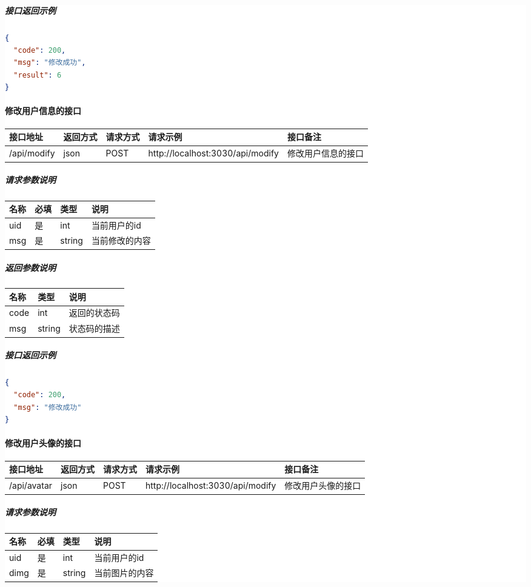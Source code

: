 ##### 接口返回示例

```json
{
  "code": 200,
  "msg": "修改成功",
  "result": 6
}
```

#### 修改用户信息的接口

| 接口地址    | 返回方式 | 请求方式 | 请求示例                         | 接口备注           |
| :---------- | :------- | :------- | :------------------------------- | :----------------- |
| /api/modify | json     | POST     | http://localhost:3030/api/modify | 修改用户信息的接口 |

##### 请求参数说明

| 名称 | 必填 | 类型   | 说明           |
| :--- | :--- | :----- | :------------- |
| uid  | 是   | int    | 当前用户的id   |
| msg  | 是   | string | 当前修改的内容 |

##### 返回参数说明

| 名称 | 类型   | 说明         |
| :--- | :----- | :----------- |
| code | int    | 返回的状态码 |
| msg  | string | 状态码的描述 |

##### 接口返回示例

```json
{
  "code": 200,
  "msg": "修改成功"
}
```

#### 修改用户头像的接口

| 接口地址    | 返回方式 | 请求方式 | 请求示例                         | 接口备注           |
| :---------- | :------- | :------- | :------------------------------- | :----------------- |
| /api/avatar | json     | POST     | http://localhost:3030/api/modify | 修改用户头像的接口 |

##### 请求参数说明

| 名称 | 必填 | 类型   | 说明           |
| :--- | :--- | :----- | :------------- |
| uid  | 是   | int    | 当前用户的id   |
| dimg | 是   | string | 当前图片的内容 |
